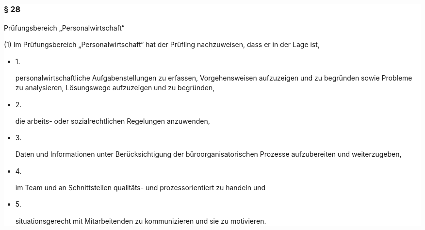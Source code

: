 </div>

</div>

</div>

<span id="BJNR031410022BJNE002900000.html"></span>

### § 28  
Prüfungsbereich „Personalwirtschaft“

<div>

<div class="jnhtml">

<div>

<div class="jurAbsatz">

(1) Im Prüfungsbereich „Personalwirtschaft“ hat der Prüfling
nachzuweisen, dass er in der Lage ist,

  - 1\.
    
    <div>
    
    personalwirtschaftliche Aufgabenstellungen zu erfassen,
    Vorgehensweisen aufzuzeigen und zu begründen sowie Probleme zu
    analysieren, Lösungswege aufzuzeigen und zu begründen,
    
    </div>

  - 2\.
    
    <div>
    
    die arbeits- oder sozialrechtlichen Regelungen anzuwenden,
    
    </div>

  - 3\.
    
    <div>
    
    Daten und Informationen unter Berücksichtigung der
    büroorganisatorischen Prozesse aufzubereiten und weiterzugeben,
    
    </div>

  - 4\.
    
    <div>
    
    im Team und an Schnittstellen qualitäts- und prozessorientiert zu
    handeln und
    
    </div>

  - 5\.
    
    <div>
    
    situationsgerecht mit Mitarbeitenden zu kommunizieren und sie zu
    motivieren.
    